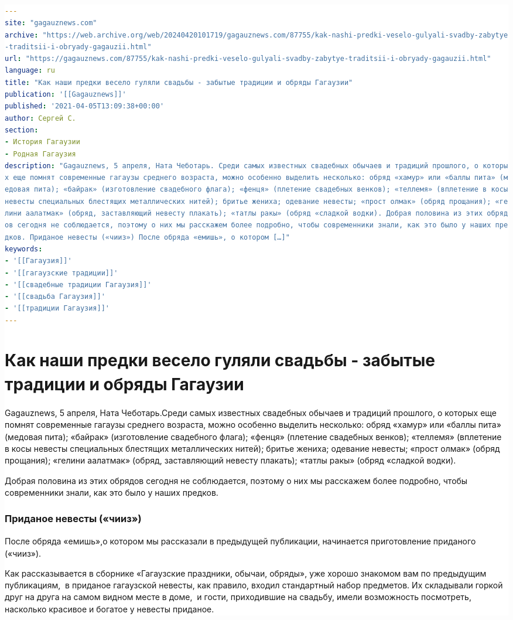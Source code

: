 ```yaml
---
site: "gagauznews.com"
archive: "https://web.archive.org/web/20240420101719/gagauznews.com/87755/kak-nashi-predki-veselo-gulyali-svadby-zabytye-traditsii-i-obryady-gagauzii.html"
url: "https://gagauznews.com/87755/kak-nashi-predki-veselo-gulyali-svadby-zabytye-traditsii-i-obryady-gagauzii.html"
language: ru
title: "Как наши предки весело гуляли свадьбы - забытые традиции и обряды Гагаузии"
publication: '[[Gagauznews]]'
published: '2021-04-05T13:09:38+00:00'
author: Сергей С.
section:
- История Гагаузии
- Родная Гагаузия
description: "Gagauznews, 5 апреля, Ната Чеботарь. Среди самых известных свадебных обычаев и традиций прошлого, о которых еще помнят современные гагаузы среднего возраста, можно особенно выделить несколько: обряд «хамур» или «баллы пита» (медовая пита); «байрак» (изготовление свадебного флага); «фенця» (плетение свадебных венков); «теллемя» (вплетение в косы невесты специальных блестящих металлических нитей); бритье жениха; одевание невесты; «прост олмак» (обряд прощания); «гелини аалатмак» (обряд, заставляющий невесту плакать); «татлы ракы» (обряд «сладкой водки). Добрая половина из этих обрядов сегодня не соблюдается, поэтому о них мы расскажем более подробно, чтобы современники знали, как это было у наших предков. Приданое невесты («чииз») После обряда «емишь», о котором […]"
keywords:
- '[[Гагаузия]]'
- '[[гагаузские традиции]]'
- '[[свадебные традиции Гагаузия]]'
- '[[свадьба Гагаузия]]'
- '[[традиции Гагаузия]]'
---
```


# Как наши предки весело гуляли свадьбы - забытые традиции и обряды Гагаузии

Gagauznews, 5 апреля, Ната Чеботарь.Среди самых известных свадебных обычаев и традиций прошлого, о которых еще помнят современные гагаузы среднего возраста, можно особенно выделить несколько: обряд «хамур» или «баллы пита» (медовая пита); «байрак» (изготовление свадебного флага); «фенця» (плетение свадебных венков); «теллемя» (вплетение в косы невесты специальных блестящих металлических нитей); бритье жениха; одевание невесты; «прост олмак» (обряд прощания); «гелини аалатмак» (обряд, заставляющий невесту плакать); «татлы ракы» (обряд «сладкой водки).

Добрая половина из этих обрядов сегодня не соблюдается, поэтому о них мы расскажем более подробно, чтобы современники знали, как это было у наших предков.

### Приданое невесты («чииз»)

После обряда «емишь»,о котором мы рассказали в предыдущей публикации, начинается приготовление приданого («чииз»).

Как рассказывается в сборнике «Гагаузские праздники, обычаи, обряды», уже хорошо знакомом вам по предыдущим публикациям,  в приданое гагаузской невесты, как правило, входил стандартный набор предметов. Их складывали горкой друг на друга на самом видном месте в доме,  и гости, приходившие на свадьбу, имели возможность посмотреть, насколько красивое и богатое у невесты приданое.
